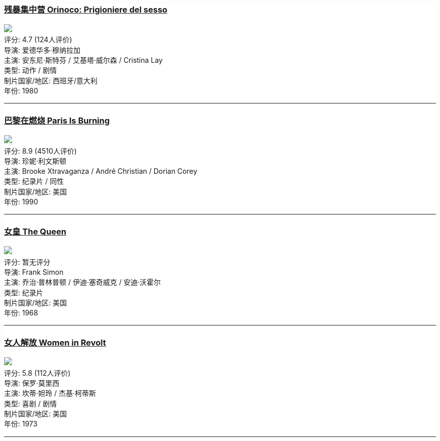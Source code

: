 ### [残暴集中营 Orinoco: Prigioniere del sesso](https://movie.douban.com/subject/4193923/)
![](https://img1.doubanio.com/view/photo/s_ratio_poster/public/p2559896198.webp)  
评分: 4.7 (124人评价)  
导演: 爱德华多·穆纳拉加  
主演: 安东尼·斯特芬 / 艾基塔·威尔森 / Cristina Lay  
类型: 动作 / 剧情  
制片国家/地区: 西班牙/意大利  
年份: 1980

---

### [巴黎在燃烧 Paris Is Burning](https://movie.douban.com/subject/1299344/)
![](https://img9.doubanio.com/view/photo/s_ratio_poster/public/p2554071523.webp)  
评分: 8.9 (4510人评价)  
导演: 珍妮·利文斯顿  
主演: Brooke Xtravaganza / André Christian / Dorian Corey  
类型: 纪录片 / 同性  
制片国家/地区: 美国  
年份: 1990

---

### [女皇 The Queen](https://movie.douban.com/subject/2264496/)
![](https://img9.doubanio.com/view/photo/s_ratio_poster/public/p2385601606.webp)  
评分: 暂无评分  
导演: Frank Simon  
主演: 乔治·普林普顿 / 伊迪·塞奇威克 / 安迪·沃霍尔  
类型: 纪录片  
制片国家/地区: 美国  
年份: 1968

---

### [女人解放 Women in Revolt](https://movie.douban.com/subject/1449958/)
![](https://img1.doubanio.com/view/photo/s_ratio_poster/public/p2598177099.webp)  
评分: 5.8 (112人评价)  
导演: 保罗·莫里西  
主演: 坎蒂·妲玲 / 杰基·柯蒂斯  
类型: 喜剧 / 剧情  
制片国家/地区: 美国  
年份: 1973

---